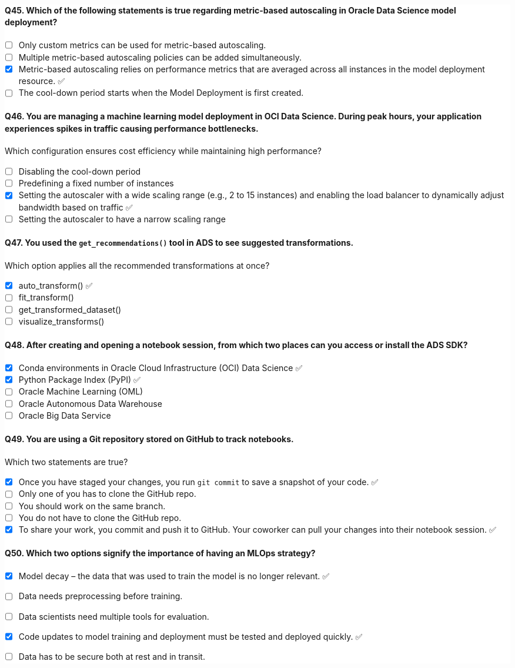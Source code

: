 #### Q45. Which of the following statements is true regarding metric-based autoscaling in Oracle Data Science model deployment?  
- [ ] Only custom metrics can be used for metric-based autoscaling.  
- [ ] Multiple metric-based autoscaling policies can be added simultaneously.  
- [x] Metric-based autoscaling relies on performance metrics that are averaged across all instances in the model deployment resource. ✅  
- [ ] The cool-down period starts when the Model Deployment is first created.  

#### Q46. You are managing a machine learning model deployment in OCI Data Science. During peak hours, your application experiences spikes in traffic causing performance bottlenecks.  
Which configuration ensures cost efficiency while maintaining high performance?  
- [ ] Disabling the cool-down period  
- [ ] Predefining a fixed number of instances  
- [x] Setting the autoscaler with a wide scaling range (e.g., 2 to 15 instances) and enabling the load balancer to dynamically adjust bandwidth based on traffic ✅  
- [ ] Setting the autoscaler to have a narrow scaling range  

#### Q47. You used the `get_recommendations()` tool in ADS to see suggested transformations.  
Which option applies all the recommended transformations at once?  
- [x] auto_transform() ✅  
- [ ] fit_transform()  
- [ ] get_transformed_dataset()  
- [ ] visualize_transforms()  

#### Q48. After creating and opening a notebook session, from which two places can you access or install the ADS SDK?  
- [x] Conda environments in Oracle Cloud Infrastructure (OCI) Data Science ✅  
- [x] Python Package Index (PyPI) ✅  
- [ ] Oracle Machine Learning (OML)  
- [ ] Oracle Autonomous Data Warehouse  
- [ ] Oracle Big Data Service  

#### Q49. You are using a Git repository stored on GitHub to track notebooks.  
Which two statements are true?  
- [x] Once you have staged your changes, you run `git commit` to save a snapshot of your code. ✅  
- [ ] Only one of you has to clone the GitHub repo.  
- [ ] You should work on the same branch.  
- [ ] You do not have to clone the GitHub repo.  
- [x] To share your work, you commit and push it to GitHub. Your coworker can pull your changes into their notebook session. ✅  

#### Q50. Which two options signify the importance of having an MLOps strategy?  
- [x] Model decay – the data that was used to train the model is no longer relevant. ✅  
- [ ] Data needs preprocessing before training.  
- [ ] Data scientists need multiple tools for evaluation.  
- [x] Code updates to model training and deployment must be tested and deployed quickly. ✅  
- [ ] Data has to be secure both at rest and in transit.  



